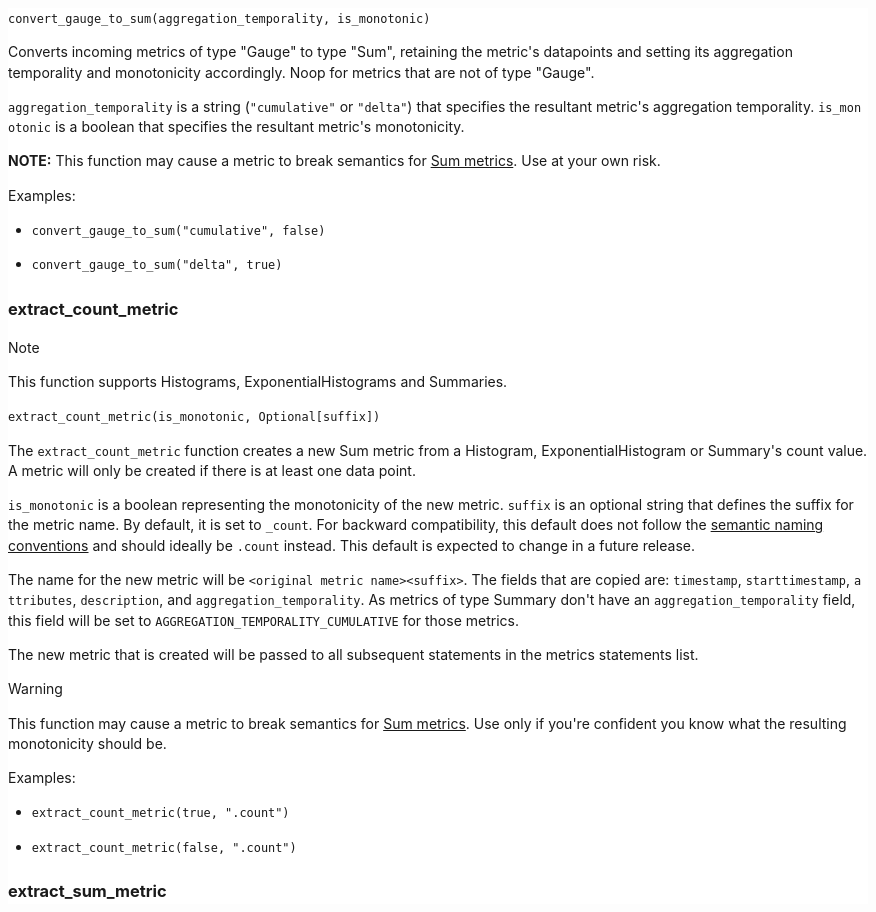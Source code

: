 `convert_gauge_to_sum(aggregation_temporality, is_monotonic)`

Converts incoming metrics of type "Gauge" to type "Sum", retaining the metric's datapoints and setting its aggregation temporality and monotonicity accordingly. Noop for metrics that are not of type "Gauge".

`aggregation_temporality` is a string (`"cumulative"` or `"delta"`) that specifies the resultant metric's aggregation temporality. `is_monotonic` is a boolean that specifies the resultant metric's monotonicity. 

**NOTE:** This function may cause a metric to break semantics for [Sum metrics](https://github.com/open-telemetry/opentelemetry-specification/blob/main/specification/metrics/data-model.md#sums). Use at your own risk.

Examples:

- `convert_gauge_to_sum("cumulative", false)`


- `convert_gauge_to_sum("delta", true)`

### extract_count_metric

> [!NOTE]  
> This function supports Histograms, ExponentialHistograms and Summaries.

`extract_count_metric(is_monotonic, Optional[suffix])`

The `extract_count_metric` function creates a new Sum metric from a Histogram, ExponentialHistogram or Summary's count value. A metric will only be created if there is at least one data point.

`is_monotonic` is a boolean representing the monotonicity of the new metric.
`suffix` is an optional string that defines the suffix for the metric name. By default, it is set to `_count`.
For backward compatibility, this default does not follow the [semantic naming conventions](https://opentelemetry.io/docs/specs/semconv/general/naming/#general-naming-considerations) and should ideally be `.count` instead. This default is expected to change in a future release.

The name for the new metric will be `<original metric name><suffix>`. The fields that are copied are: `timestamp`, `starttimestamp`, `attributes`, `description`, and `aggregation_temporality`. As metrics of type Summary don't have an `aggregation_temporality` field, this field will be set to `AGGREGATION_TEMPORALITY_CUMULATIVE` for those metrics.

The new metric that is created will be passed to all subsequent statements in the metrics statements list.

> [!WARNING]  
> This function may cause a metric to break semantics for [Sum metrics](https://github.com/open-telemetry/opentelemetry-specification/blob/main/specification/metrics/data-model.md#sums). Use only if you're confident you know what the resulting monotonicity should be.

Examples:

- `extract_count_metric(true, ".count")`

- `extract_count_metric(false, ".count")`

### extract_sum_metric


[development]: https://github.com/open-telemetry/opentelemetry-collector/blob/main/docs/component-stability.md#development
[beta]: https://github.com/open-telemetry/opentelemetry-collector/blob/main/docs/component-stability.md#beta
[contrib]: https://github.com/open-telemetry/opentelemetry-collector-releases/tree/main/distributions/otelcol-contrib
[k8s]: https://github.com/open-telemetry/opentelemetry-collector-releases/tree/main/distributions/otelcol-k8s